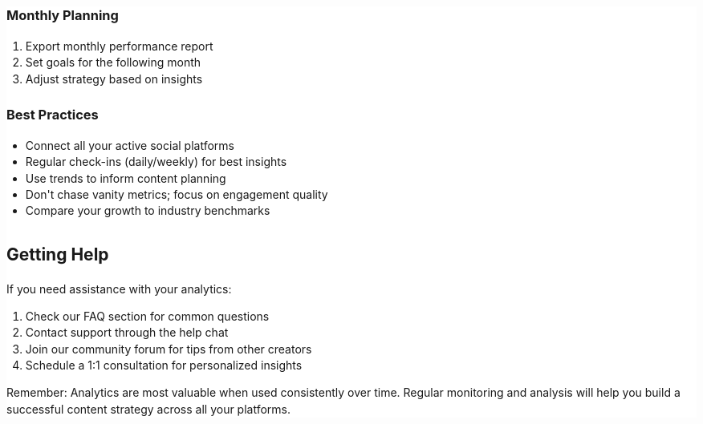 ### Monthly Planning
1. Export monthly performance report
2. Set goals for the following month
3. Adjust strategy based on insights

### Best Practices
- Connect all your active social platforms
- Regular check-ins (daily/weekly) for best insights
- Use trends to inform content planning
- Don't chase vanity metrics; focus on engagement quality
- Compare your growth to industry benchmarks

## Getting Help

If you need assistance with your analytics:
1. Check our FAQ section for common questions
2. Contact support through the help chat
3. Join our community forum for tips from other creators
4. Schedule a 1:1 consultation for personalized insights

Remember: Analytics are most valuable when used consistently over time. Regular monitoring and analysis will help you build a successful content strategy across all your platforms.
